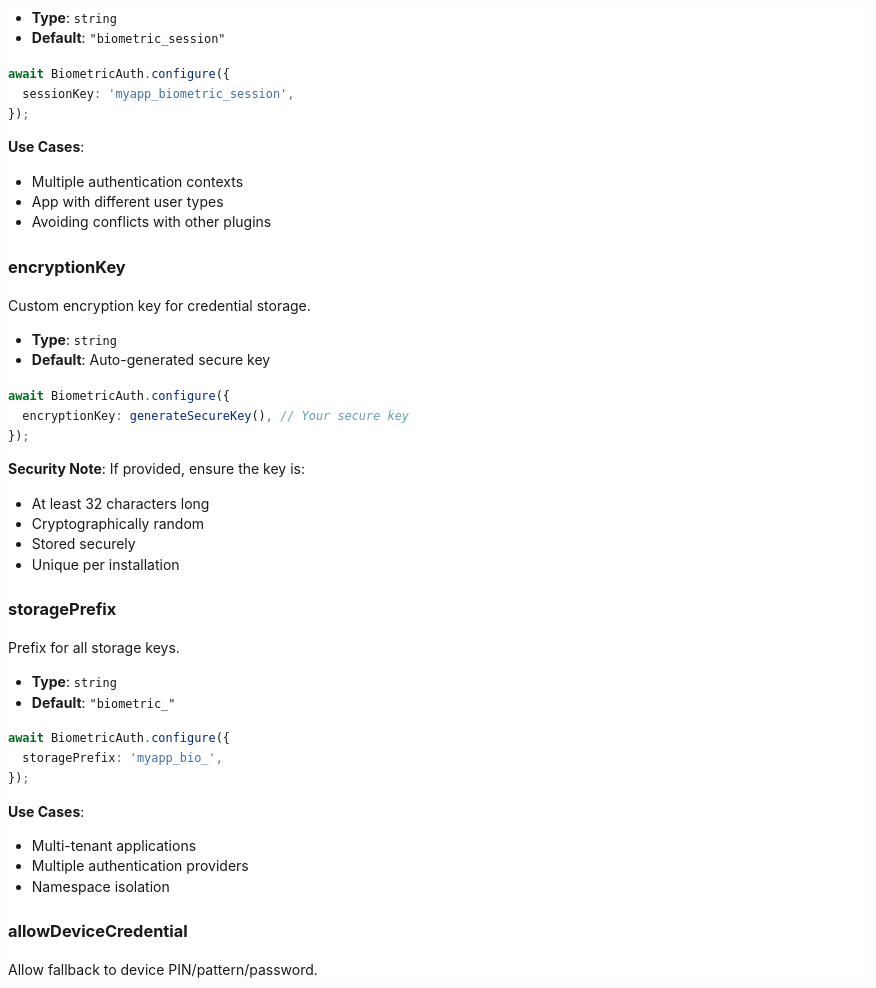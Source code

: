 - **Type**: `string`
- **Default**: `"biometric_session"`

```typescript
await BiometricAuth.configure({
  sessionKey: 'myapp_biometric_session',
});
```

**Use Cases**:

- Multiple authentication contexts
- App with different user types
- Avoiding conflicts with other plugins

### encryptionKey

Custom encryption key for credential storage.

- **Type**: `string`
- **Default**: Auto-generated secure key

```typescript
await BiometricAuth.configure({
  encryptionKey: generateSecureKey(), // Your secure key
});
```

**Security Note**: If provided, ensure the key is:

- At least 32 characters long
- Cryptographically random
- Stored securely
- Unique per installation

### storagePrefix

Prefix for all storage keys.

- **Type**: `string`
- **Default**: `"biometric_"`

```typescript
await BiometricAuth.configure({
  storagePrefix: 'myapp_bio_',
});
```

**Use Cases**:

- Multi-tenant applications
- Multiple authentication providers
- Namespace isolation

### allowDeviceCredential

Allow fallback to device PIN/pattern/password.
